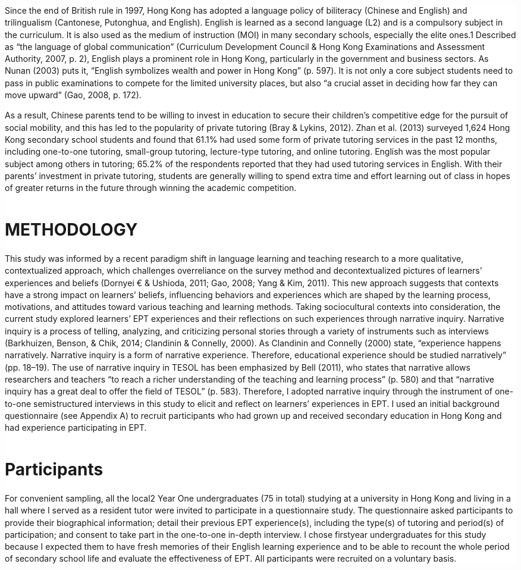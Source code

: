 Since the end of British rule in 1997, Hong Kong has adopted a language policy of biliteracy (Chinese and English) and trilingualism (Cantonese, Putonghua, and English). English is learned as a second language (L2) and is a compulsory subject in the curriculum. It is also used as the medium of instruction (MOI) in many secondary schools, especially the elite ones.1 Described as “the language of global communication” (Curriculum Development Council & Hong Kong Examinations and Assessment Authority, 2007, p. 2), English plays a prominent role in Hong Kong, particularly in the government and business sectors. As Nunan (2003) puts it, “English symbolizes wealth and power in Hong Kong” (p. 597). It is not only a core subject students need to pass in public examinations to compete for the limited university places, but also “a crucial asset in deciding how far they can move upward” (Gao, 2008, p. 172).

As a result, Chinese parents tend to be willing to invest in education to secure their children’s competitive edge for the pursuit of social mobility, and this has led to the popularity of private tutoring (Bray & Lykins, 2012). Zhan et al. (2013) surveyed 1,624 Hong Kong secondary school students and found that $6 1 . 1 \%$ had used some form of private tutoring services in the past 12 months, including one-to-one tutoring, small-group tutoring, lecture-type tutoring, and online tutoring. English was the most popular subject among others in tutoring; $6 5 . 2 \%$ of the respondents reported that they had used tutoring services in English. With their parents’ investment in private tutoring, students are generally willing to spend extra time and effort learning out of class in hopes of greater returns in the future through winning the academic competition.

# METHODOLOGY

This study was informed by a recent paradigm shift in language learning and teaching research to a more qualitative, contextualized approach, which challenges overreliance on the survey method and decontextualized pictures of learners’ experiences and beliefs (Dornyei € & Ushioda, 2011; Gao, 2008; Yang & Kim, 2011). This new approach suggests that contexts have a strong impact on learners’ beliefs, influencing behaviors and experiences which are shaped by the learning process, motivations, and attitudes toward various teaching and learning methods. Taking sociocultural contexts into consideration, the current study explored learners’ EPT experiences and their reflections on such experiences through narrative inquiry. Narrative inquiry is a process of telling, analyzing, and criticizing personal stories through a variety of instruments such as interviews (Barkhuizen, Benson, & Chik, 2014; Clandinin & Connelly, 2000). As Clandinin and Connelly (2000) state, “experience happens narratively. Narrative inquiry is a form of narrative experience. Therefore, educational experience should be studied narratively” (pp. 18–19). The use of narrative inquiry in TESOL has been emphasized by Bell (2011), who states that narrative allows researchers and teachers “to reach a richer understanding of the teaching and learning process” (p. 580) and that “narrative inquiry has a great deal to offer the field of TESOL” (p. 583). Therefore, I adopted narrative inquiry through the instrument of one-to-one semistructured interviews in this study to elicit and reflect on learners’ experiences in EPT. I used an initial background questionnaire (see Appendix A) to recruit participants who had grown up and received secondary education in Hong Kong and had experience participating in EPT.

# Participants

For convenient sampling, all the local2 Year One undergraduates (75 in total) studying at a university in Hong Kong and living in a hall where I served as a resident tutor were invited to participate in a questionnaire study. The questionnaire asked participants to provide their biographical information; detail their previous EPT experience(s), including the type(s) of tutoring and period(s) of participation; and consent to take part in the one-to-one in-depth interview. I chose firstyear undergraduates for this study because I expected them to have fresh memories of their English learning experience and to be able to recount the whole period of secondary school life and evaluate the effectiveness of EPT. All participants were recruited on a voluntary basis.
